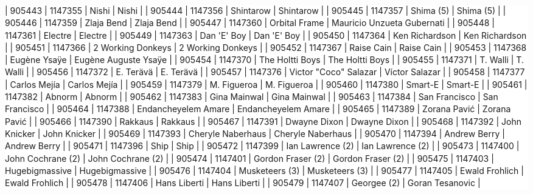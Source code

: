 | 905443 | 1147355 | Nishi | Nishi |
| 905444 | 1147356 | Shintarow | Shintarow |
| 905445 | 1147357 | Shima (5) | Shima (5) |
| 905446 | 1147359 | Zlaja Bend | Zlaja Bend |
| 905447 | 1147360 | Orbital Frame | Mauricio Unzueta Gubernati |
| 905448 | 1147361 | Electre | Electre |
| 905449 | 1147363 | Dan 'E' Boy | Dan 'E' Boy |
| 905450 | 1147364 | Ken Richardson | Ken Richardson |
| 905451 | 1147366 | 2 Working Donkeys | 2 Working Donkeys |
| 905452 | 1147367 | Raise Cain | Raise Cain |
| 905453 | 1147368 | Eugène Ysaÿe | Eugène Auguste Ysaÿe |
| 905454 | 1147370 | The Holtti Boys | The Holtti Boys |
| 905455 | 1147371 | T. Walli | T. Walli |
| 905456 | 1147372 | E. Terävä | E. Terävä |
| 905457 | 1147376 | Victor "Coco" Salazar | Víctor Salazar |
| 905458 | 1147377 | Carlos Mejía | Carlos Mejía |
| 905459 | 1147379 | M. Figueroa | M. Figueroa |
| 905460 | 1147380 | Smart-E | Smart-E |
| 905461 | 1147382 | Abnorm | Abnorm |
| 905462 | 1147383 | Gina Mainwal | Gina Mainwal |
| 905463 | 1147384 | San Francisco | San Francisco |
| 905464 | 1147388 | Endancheyelem Amare | Endancheyelem Amare |
| 905465 | 1147389 | Zorana Pavić | Zorana Pavić |
| 905466 | 1147390 | Rakkaus | Rakkaus |
| 905467 | 1147391 | Dwayne Dixon | Dwayne Dixon |
| 905468 | 1147392 | John Knicker | John Knicker |
| 905469 | 1147393 | Cheryle Naberhaus | Cheryle Naberhaus |
| 905470 | 1147394 | Andrew Berry | Andrew Berry |
| 905471 | 1147396 | Ship | Ship |
| 905472 | 1147399 | Ian Lawrence (2) | Ian Lawrence (2) |
| 905473 | 1147400 | John Cochrane (2) | John Cochrane (2) |
| 905474 | 1147401 | Gordon Fraser (2) | Gordon Fraser (2) |
| 905475 | 1147403 | Hugebigmassive | Hugebigmassive |
| 905476 | 1147404 | Musketeers (3) | Musketeers (3) |
| 905477 | 1147405 | Ewald Frohlich | Ewald Frohlich |
| 905478 | 1147406 | Hans Liberti | Hans Liberti |
| 905479 | 1147407 | Georgee (2) | Goran Tesanovic |